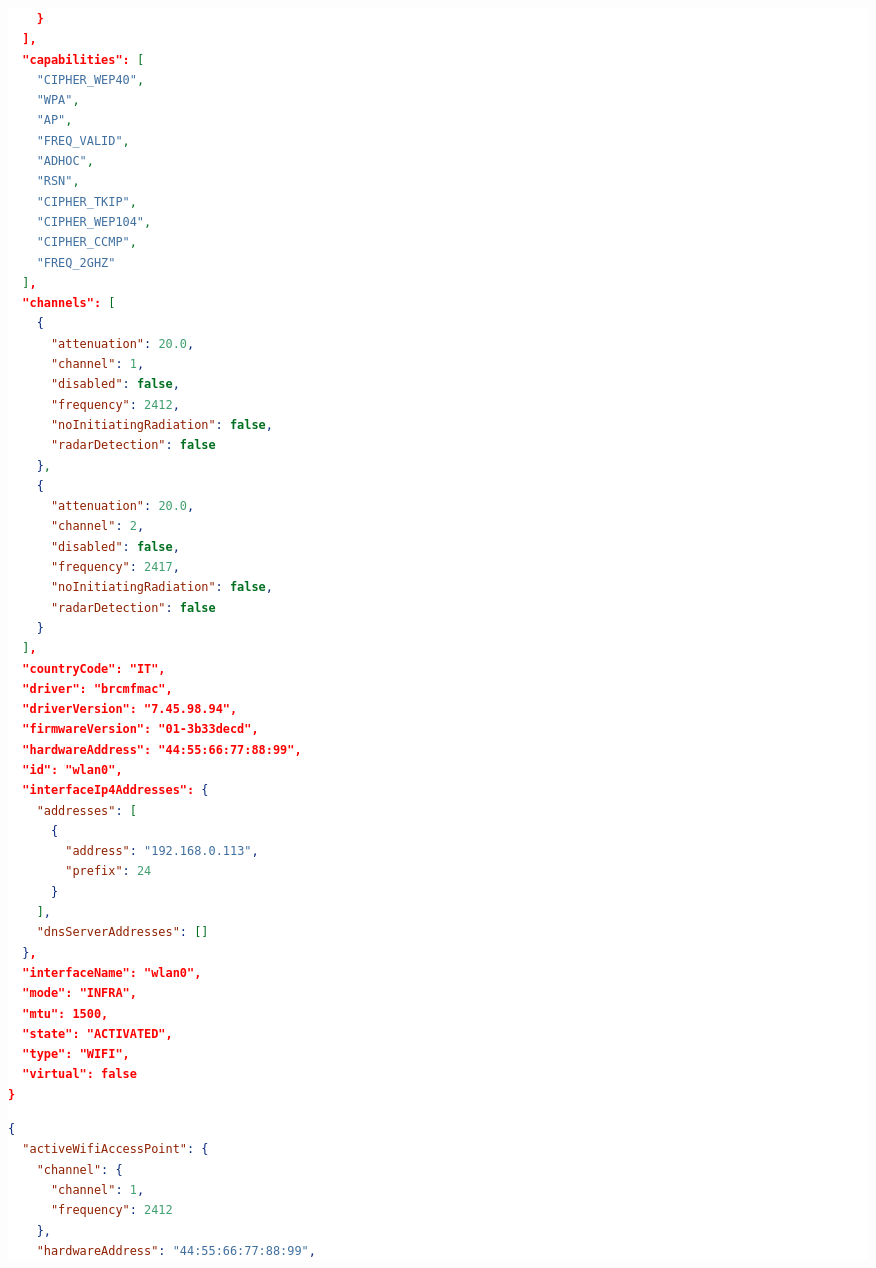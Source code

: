```json
    }
  ],
  "capabilities": [
    "CIPHER_WEP40",
    "WPA",
    "AP",
    "FREQ_VALID",
    "ADHOC",
    "RSN",
    "CIPHER_TKIP",
    "CIPHER_WEP104",
    "CIPHER_CCMP",
    "FREQ_2GHZ"
  ],
  "channels": [
    {
      "attenuation": 20.0,
      "channel": 1,
      "disabled": false,
      "frequency": 2412,
      "noInitiatingRadiation": false,
      "radarDetection": false
    },
    {
      "attenuation": 20.0,
      "channel": 2,
      "disabled": false,
      "frequency": 2417,
      "noInitiatingRadiation": false,
      "radarDetection": false
    }
  ],
  "countryCode": "IT",
  "driver": "brcmfmac",
  "driverVersion": "7.45.98.94",
  "firmwareVersion": "01-3b33decd",
  "hardwareAddress": "44:55:66:77:88:99",
  "id": "wlan0",
  "interfaceIp4Addresses": {
    "addresses": [
      {
        "address": "192.168.0.113",
        "prefix": 24
      }
    ],
    "dnsServerAddresses": []
  },
  "interfaceName": "wlan0",
  "mode": "INFRA",
  "mtu": 1500,
  "state": "ACTIVATED",
  "type": "WIFI",
  "virtual": false
}
```
```json
{
  "activeWifiAccessPoint": {
    "channel": {
      "channel": 1,
      "frequency": 2412
    },
    "hardwareAddress": "44:55:66:77:88:99",
```